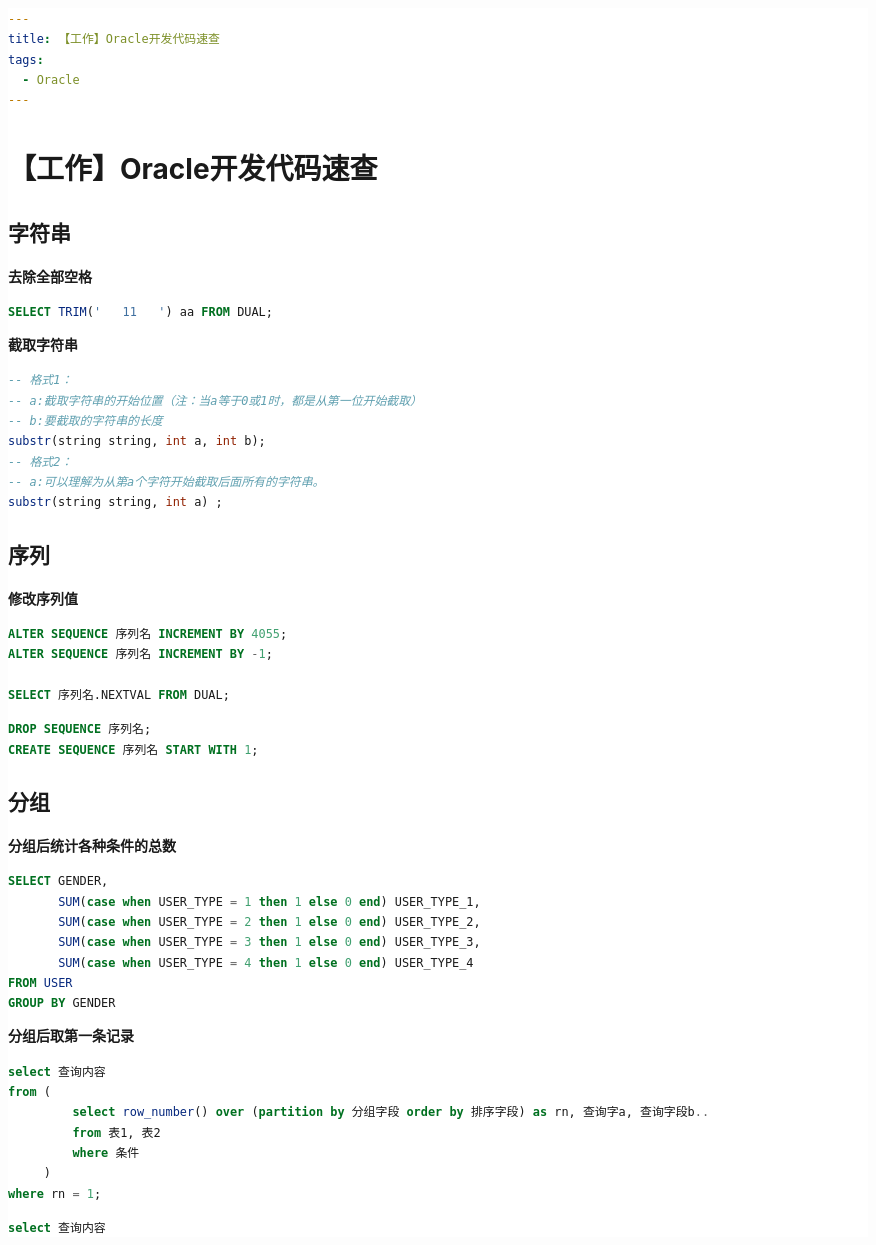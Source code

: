 ```yaml
---
title: 【工作】Oracle开发代码速查
tags:
  - Oracle
---
```

# 【工作】Oracle开发代码速查
## 字符串
**去除全部空格**
```sql
SELECT TRIM('   11   ') aa FROM DUAL;
```
**截取字符串**
```sql
-- 格式1： 
-- a:截取字符串的开始位置（注：当a等于0或1时，都是从第一位开始截取）
-- b:要截取的字符串的长度
substr(string string, int a, int b);
-- 格式2：
-- a:可以理解为从第a个字符开始截取后面所有的字符串。
substr(string string, int a) ;
```



## 序列
**修改序列值**
```sql
ALTER SEQUENCE 序列名 INCREMENT BY 4055;
ALTER SEQUENCE 序列名 INCREMENT BY -1;

SELECT 序列名.NEXTVAL FROM DUAL;
```
```sql
DROP SEQUENCE 序列名;
CREATE SEQUENCE 序列名 START WITH 1;
```



## 分组
**分组后统计各种条件的总数**
```sql
SELECT GENDER,
       SUM(case when USER_TYPE = 1 then 1 else 0 end) USER_TYPE_1,
       SUM(case when USER_TYPE = 2 then 1 else 0 end) USER_TYPE_2,
       SUM(case when USER_TYPE = 3 then 1 else 0 end) USER_TYPE_3,
       SUM(case when USER_TYPE = 4 then 1 else 0 end) USER_TYPE_4
FROM USER
GROUP BY GENDER
```
**分组后取第一条记录**
```sql
select 查询内容
from (
         select row_number() over (partition by 分组字段 order by 排序字段) as rn, 查询字a, 查询字段b..
         from 表1, 表2
         where 条件
     )
where rn = 1;
```
```sql
select 查询内容
```